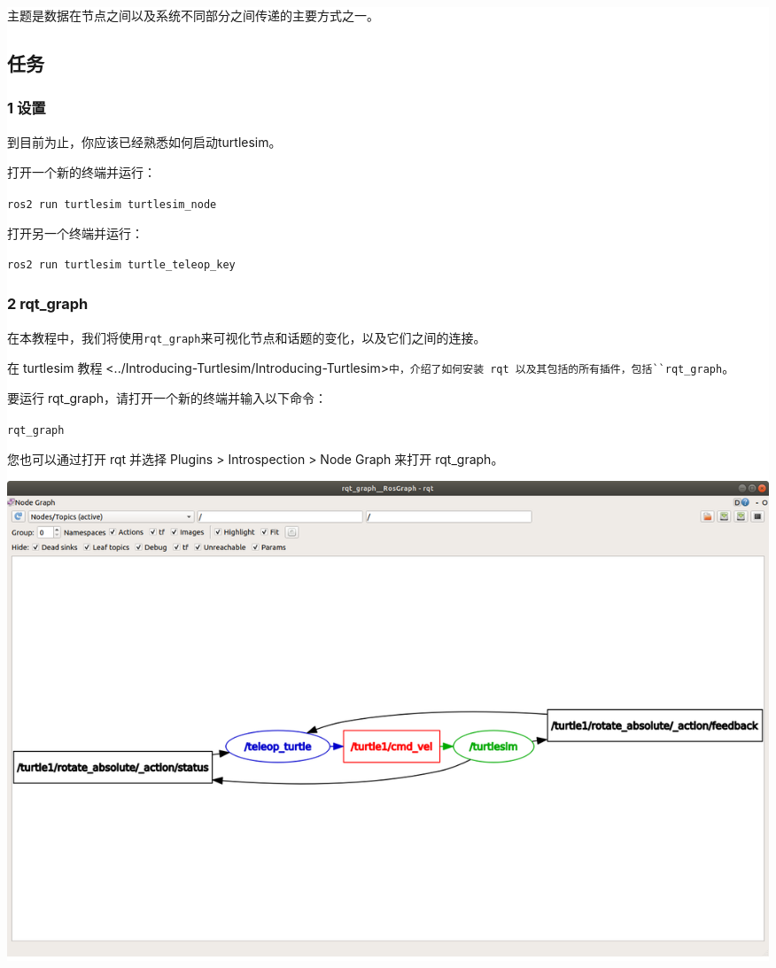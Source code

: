 主题是数据在节点之间以及系统不同部分之间传递的主要方式之一。

## 任务

### 1 设置

到目前为止，你应该已经熟悉如何启动turtlesim。

打开一个新的终端并运行：

``` console
ros2 run turtlesim turtlesim_node
```

打开另一个终端并运行：

``` console
ros2 run turtlesim turtle_teleop_key
```


### 2 rqt_graph

在本教程中，我们将使用``rqt_graph``来可视化节点和话题的变化，以及它们之间的连接。

在 turtlesim 教程 <../Introducing-Turtlesim/Introducing-Turtlesim>`中，介绍了如何安装 rqt 以及其包括的所有插件，包括``rqt_graph`。

要运行 rqt_graph，请打开一个新的终端并输入以下命令：

``` console
rqt_graph
```

您也可以通过打开 rqt 并选择 Plugins > Introspection > Node Graph 来打开 rqt_graph。

![image](image/rqt_graph.png)
